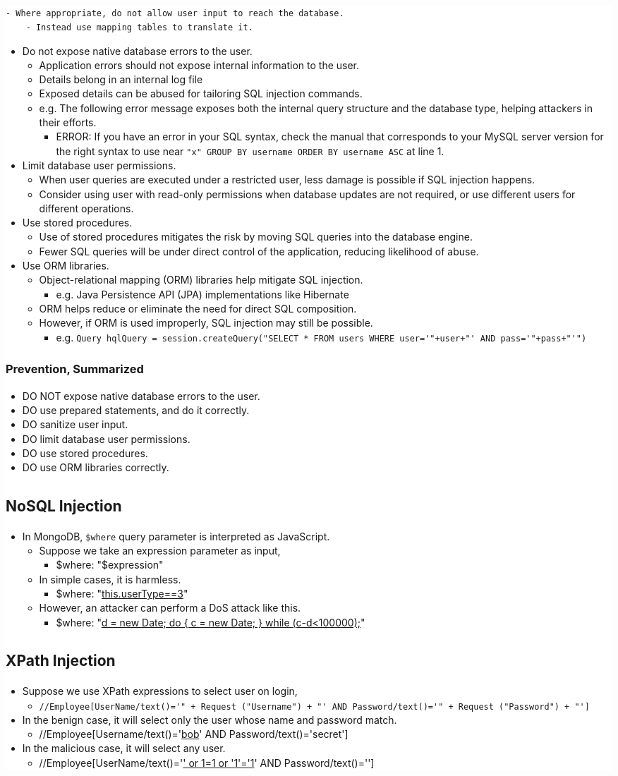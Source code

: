     - Where appropriate, do not allow user input to reach the database.
        - Instead use mapping tables to translate it.
- Do not expose native database errors to the user.
    - Application errors should not expose internal information to the user.
    - Details belong in an internal log file
    - Exposed details can be abused for tailoring SQL injection commands.
    - e.g. The following error message exposes both the internal query structure and the database type, helping attackers in their efforts.
        - ERROR: If you have an error in your SQL syntax, check the manual that corresponds to your MySQL server version for the right syntax to use near `"x" GROUP BY username ORDER BY username ASC` at line 1.
- Limit database user permissions.
    - When user queries are executed under a restricted user, less damage is possible if SQL injection happens.
    - Consider using user with read-only permissions when database updates are not required, or use different users for different operations.
- Use stored procedures.
    - Use of stored procedures mitigates the risk by moving SQL queries into the database engine.
    - Fewer SQL queries will be under direct control of the application, reducing likelihood of abuse.
- Use ORM libraries.
    - Object-relational mapping (ORM) libraries help mitigate SQL injection.
        - e.g. Java Persistence API (JPA) implementations like Hibernate
    - ORM helps reduce or eliminate the need for direct SQL composition.
    - However, if ORM is used improperly, SQL injection may still be possible.
        - e.g. `Query hqlQuery = session.createQuery("SELECT * FROM users WHERE user='"+user+"' AND pass='"+pass+"'")`

### Prevention, Summarized
- DO NOT expose native database errors to the user.
- DO use prepared statements, and do it correctly.
- DO sanitize user input.
- DO limit database user permissions.
- DO use stored procedures.
- DO use ORM libraries correctly.

## NoSQL Injection
- In MongoDB, `$where` query parameter is interpreted as JavaScript.
    - Suppose we take an expression parameter as input,
        - $where: "$expression"
    - In simple cases, it is harmless.
        - $where: "<u>this.userType==3</u>"
    - However, an attacker can perform a DoS attack like this.
        - $where: "<u>d = new Date; do { c = new Date; } while (c-d<100000);</u>"

## XPath Injection
- Suppose we use XPath expressions to select user on login,
    - `//Employee[UserName/text()='" + Request ("Username") + "' AND Password/text()='" + Request ("Password") + "']`
- In the benign case, it will select only the user whose name and password match.
    - //Employee[Username/text()='<u>bob</u>' AND Password/text()='secret']
- In the malicious case, it will select any user.
    - //Employee[UserName/text()='<u>' or 1=1 or '1'='1</u>' AND Password/text()='']
